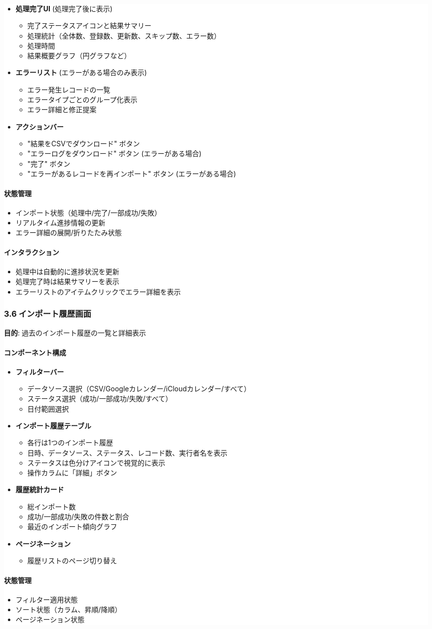 - **処理完了UI** (処理完了後に表示)
  - 完了ステータスアイコンと結果サマリー
  - 処理統計（全体数、登録数、更新数、スキップ数、エラー数）
  - 処理時間
  - 結果概要グラフ（円グラフなど）

- **エラーリスト** (エラーがある場合のみ表示)
  - エラー発生レコードの一覧
  - エラータイプごとのグループ化表示
  - エラー詳細と修正提案

- **アクションバー**
  - "結果をCSVでダウンロード" ボタン
  - "エラーログをダウンロード" ボタン (エラーがある場合)
  - "完了" ボタン
  - "エラーがあるレコードを再インポート" ボタン (エラーがある場合)

#### 状態管理
- インポート状態（処理中/完了/一部成功/失敗）
- リアルタイム進捗情報の更新
- エラー詳細の展開/折りたたみ状態

#### インタラクション
- 処理中は自動的に進捗状況を更新
- 処理完了時は結果サマリーを表示
- エラーリストのアイテムクリックでエラー詳細を表示

### 3.6 インポート履歴画面

**目的**: 過去のインポート履歴の一覧と詳細表示

#### コンポーネント構成
- **フィルターバー**
  - データソース選択（CSV/Googleカレンダー/iCloudカレンダー/すべて）
  - ステータス選択（成功/一部成功/失敗/すべて）
  - 日付範囲選択

- **インポート履歴テーブル**
  - 各行は1つのインポート履歴
  - 日時、データソース、ステータス、レコード数、実行者名を表示
  - ステータスは色分けアイコンで視覚的に表示
  - 操作カラムに「詳細」ボタン

- **履歴統計カード**
  - 総インポート数
  - 成功/一部成功/失敗の件数と割合
  - 最近のインポート傾向グラフ

- **ページネーション**
  - 履歴リストのページ切り替え

#### 状態管理
- フィルター適用状態
- ソート状態（カラム、昇順/降順）
- ページネーション状態

